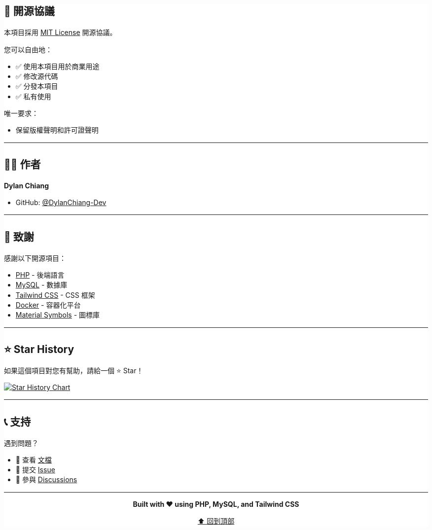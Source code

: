 
## 📄 開源協議

本項目採用 [MIT License](LICENSE) 開源協議。

您可以自由地：
- ✅ 使用本項目用於商業用途
- ✅ 修改源代碼
- ✅ 分發本項目
- ✅ 私有使用

唯一要求：
- 保留版權聲明和許可證聲明

---

## 👨‍💻 作者

**Dylan Chiang**

- GitHub: [@DylanChiang-Dev](https://github.com/DylanChiang-Dev)

---

## 🙏 致謝

感謝以下開源項目：

- [PHP](https://www.php.net/) - 後端語言
- [MySQL](https://www.mysql.com/) - 數據庫
- [Tailwind CSS](https://tailwindcss.com/) - CSS 框架
- [Docker](https://www.docker.com/) - 容器化平台
- [Material Symbols](https://fonts.google.com/icons) - 圖標庫

---

## ⭐ Star History

如果這個項目對您有幫助，請給一個 ⭐️ Star！

[![Star History Chart](https://api.star-history.com/svg?repos=DylanChiang-Dev/family-task-manager&type=Date)](https://star-history.com/#DylanChiang-Dev/family-task-manager&Date)

---

## 📞 支持

遇到問題？

- 📖 查看 [文檔](https://github.com/DylanChiang-Dev/family-task-manager/wiki)
- 🐛 提交 [Issue](https://github.com/DylanChiang-Dev/family-task-manager/issues)
- 💬 參與 [Discussions](https://github.com/DylanChiang-Dev/family-task-manager/discussions)

---

<div align="center">

**Built with ❤️ using PHP, MySQL, and Tailwind CSS**

[⬆ 回到頂部](#家庭任務管理系統--family-task-manager)

</div>

